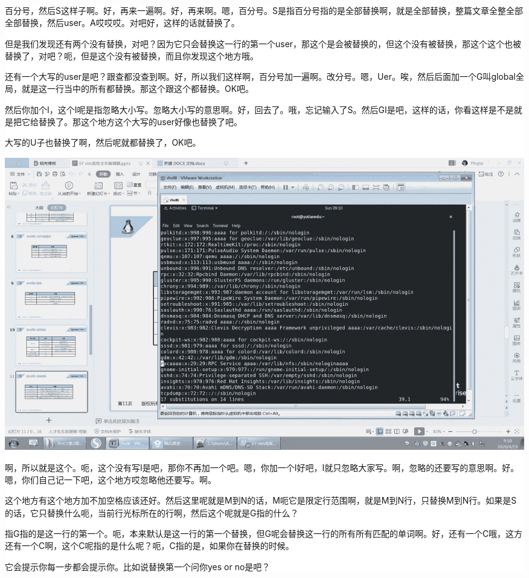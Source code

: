 百分号，然后S这样子啊。好，再来一遍啊。好，再来啊。嗯，百分号。S是指百分号指的是全部替换啊，就是全部替换，整篇文章全整全部全部替换，然后user。A哎哎哎。对吧好，这样的话就替换了。

但是我们发现还有两个没有替换，对吧？因为它只会替换这一行的第一个user，那这个是会被替换的，但这个没有被替换，那这个这个也被替换了，对吧？呃，但是这个没有被替换，而且你发现这个地方哦。

还有一个大写的user是吧？跟查都没查到啊。好，所以我们这样啊，百分号加一遍啊。改分号。嗯，Uer。唉，然后后面加一个G叫global全局，就是这一行当中的所有都替换。那这个跟这个都替换。OK吧。

然后你加个I，这个I呢是指忽略大小写。忽略大小写的意思啊。好，回去了。哦，忘记输入了S。然后GI是吧，这样的话，你看这样是不是就是把它给替换了。那这个地方这个大写的user好像也替换了吧。

大写的U子也替换了啊，然后呢就都替换了，OK吧。

![](img/60a22e28bbe14f7abba7e27fcaef0441_27.png)

啊，所以就是这个。呃，这个没有写I是吧，那你不再加一个吧。嗯，你加一个I好吧，I就只忽略大家写。啊，忽略的还要写的意思啊。好。嗯，你们自己记一下吧，这个地方哎忽略他还要写。啊。

这个地方有这个地方加不加空格应该还好。然后这里呢就是M到N的话，M呃它是限定行范围啊，就是M到N行，只替换M到N行。如果是S的话，它只替换什么呃，当前行光标所在的行啊，然后这个呢就是G指的什么？

指G指的是这一行的第一个。呃，本来默认是这一行的第一个替换，但G呢会替换这一行的所有所有匹配的单词啊。好，还有一个C哦，这方还有一个C啊，这个C呢指的是什么呢？呃，C指的是，如果你在替换的时候。

它会提示你每一步都会提示你。比如说替换第一个问你yes or no是吧？
